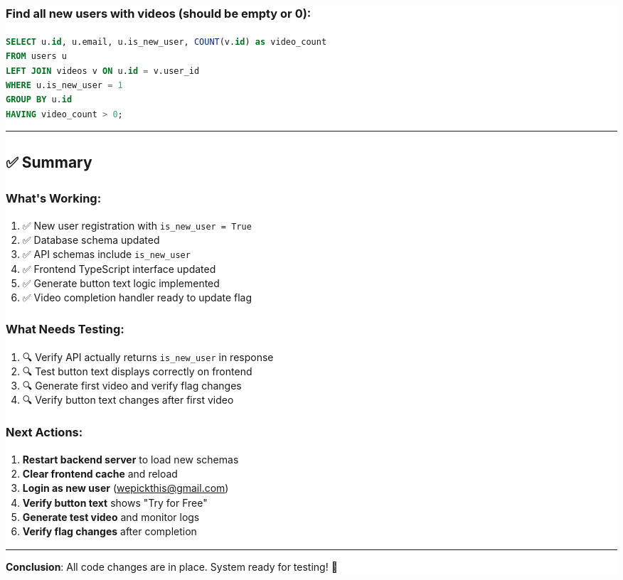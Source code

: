 ### Find all new users with videos (should be empty or 0):
```sql
SELECT u.id, u.email, u.is_new_user, COUNT(v.id) as video_count
FROM users u
LEFT JOIN videos v ON u.id = v.user_id
WHERE u.is_new_user = 1
GROUP BY u.id
HAVING video_count > 0;
```

---

## ✅ Summary

### What's Working:
1. ✅ New user registration with `is_new_user = True`
2. ✅ Database schema updated
3. ✅ API schemas include `is_new_user`
4. ✅ Frontend TypeScript interface updated
5. ✅ Generate button text logic implemented
6. ✅ Video completion handler ready to update flag

### What Needs Testing:
1. 🔍 Verify API actually returns `is_new_user` in response
2. 🔍 Test button text displays correctly on frontend
3. 🔍 Generate first video and verify flag changes
4. 🔍 Verify button text changes after first video

### Next Actions:
1. **Restart backend server** to load new schemas
2. **Clear frontend cache** and reload
3. **Login as new user** (wepickthis@gmail.com)
4. **Verify button text** shows "Try for Free"
5. **Generate test video** and monitor logs
6. **Verify flag changes** after completion

---

**Conclusion**: All code changes are in place. System ready for testing! 🚀

